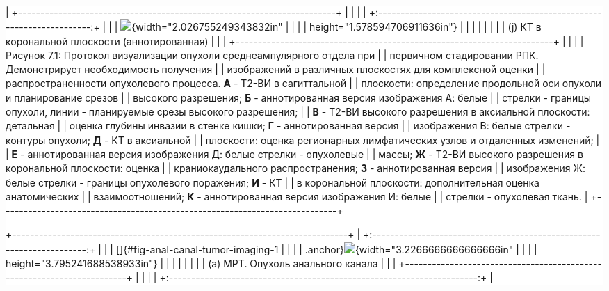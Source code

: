 | +-----------------------------------------------------------------------+ |
|                                                                           |
| +:---------------------------------------------------------------------:+ |
| | ![](media/image37.png){width="2.026755249343832in"                    | |
| | height="1.578594706911636in"}                                         | |
| |                                                                       | |
| | \(j\) КТ в корональной плоскости (аннотированная)                     | |
| +-----------------------------------------------------------------------+ |
|                                                                           |
| Рисунок 7.1: Протокол визуализации опухоли среднеампулярного отдела при   |
| первичном стадировании РПК. Демонстрирует необходимость получения         |
| изображений в различных плоскостях для комплексной оценки                 |
| распространенности опухолевого процесса. **А** - Т2-ВИ в сагиттальной     |
| плоскости: определение продольной оси опухоли и планирование срезов       |
| высокого разрешения; **Б** - аннотированная версия изображения А: белые   |
| стрелки - границы опухоли, линии - планируемые срезы высокого разрешения; |
| **В** - Т2-ВИ высокого разрешения в аксиальной плоскости: детальная       |
| оценка глубины инвазии в стенке кишки; **Г** - аннотированная версия      |
| изображения В: белые стрелки - контуры опухоли; **Д** - КТ в аксиальной   |
| плоскости: оценка регионарных лимфатических узлов и отдаленных изменений; |
| **Е** - аннотированная версия изображения Д: белые стрелки - опухолевые   |
| массы; **Ж** - Т2-ВИ высокого разрешения в корональной плоскости: оценка  |
| краниокаудального распространения; **З** - аннотированная версия          |
| изображения Ж: белые стрелки - границы опухолевого поражения; **И** - КТ  |
| в корональной плоскости: дополнительная оценка анатомических              |
| взаимоотношений; **К** - аннотированная версия изображения И: белые       |
| стрелки - опухолевая ткань.                                               |
+---------------------------------------------------------------------------+

+---------------------------------------------------------------------------+
| +:---------------------------------------------------------------------:+ |
| | []{#fig-anal-canal-tumor-imaging-1                                    | |
| | .anchor}![](media/image38.png){width="3.2266666666666666in"           | |
| | height="3.795241688538933in"}                                         | |
| |                                                                       | |
| | \(a\) МРТ. Опухоль анального канала                                   | |
| +-----------------------------------------------------------------------+ |
|                                                                           |
| +:---------------------------------------------------------------------:+ |